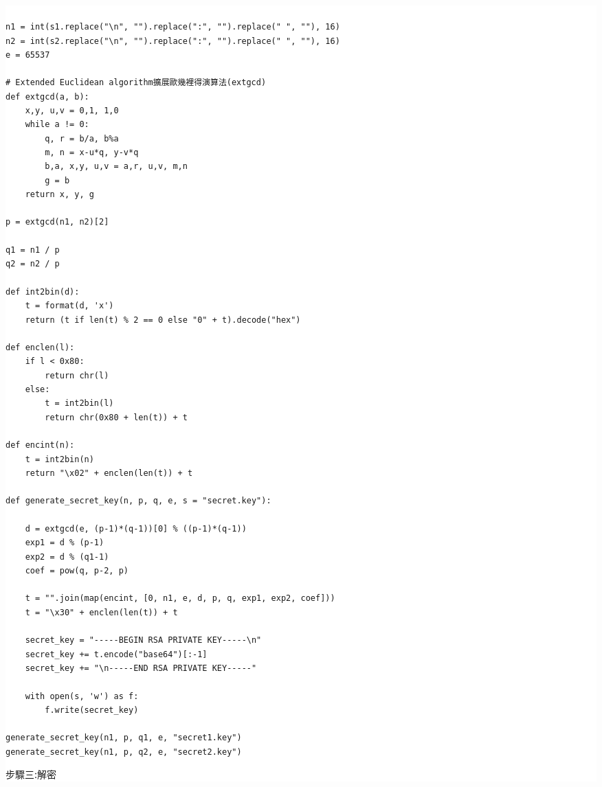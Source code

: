 ``` 

n1 = int(s1.replace("\n", "").replace(":", "").replace(" ", ""), 16)
n2 = int(s2.replace("\n", "").replace(":", "").replace(" ", ""), 16)
e = 65537

# Extended Euclidean algorithm擴展歐幾裡得演算法(extgcd)
def extgcd(a, b):
    x,y, u,v = 0,1, 1,0
    while a != 0:
        q, r = b/a, b%a
        m, n = x-u*q, y-v*q
        b,a, x,y, u,v = a,r, u,v, m,n
        g = b
    return x, y, g

p = extgcd(n1, n2)[2]

q1 = n1 / p
q2 = n2 / p

def int2bin(d):
    t = format(d, 'x')
    return (t if len(t) % 2 == 0 else "0" + t).decode("hex")

def enclen(l):
    if l < 0x80:
        return chr(l)
    else:
        t = int2bin(l)
        return chr(0x80 + len(t)) + t

def encint(n):
    t = int2bin(n)
    return "\x02" + enclen(len(t)) + t

def generate_secret_key(n, p, q, e, s = "secret.key"):

    d = extgcd(e, (p-1)*(q-1))[0] % ((p-1)*(q-1))
    exp1 = d % (p-1)
    exp2 = d % (q1-1)
    coef = pow(q, p-2, p)

    t = "".join(map(encint, [0, n1, e, d, p, q, exp1, exp2, coef]))
    t = "\x30" + enclen(len(t)) + t

    secret_key = "-----BEGIN RSA PRIVATE KEY-----\n"
    secret_key += t.encode("base64")[:-1]
    secret_key += "\n-----END RSA PRIVATE KEY-----"

    with open(s, 'w') as f:
        f.write(secret_key)

generate_secret_key(n1, p, q1, e, "secret1.key")
generate_secret_key(n1, p, q2, e, "secret2.key")

``` 
步驟三:解密
